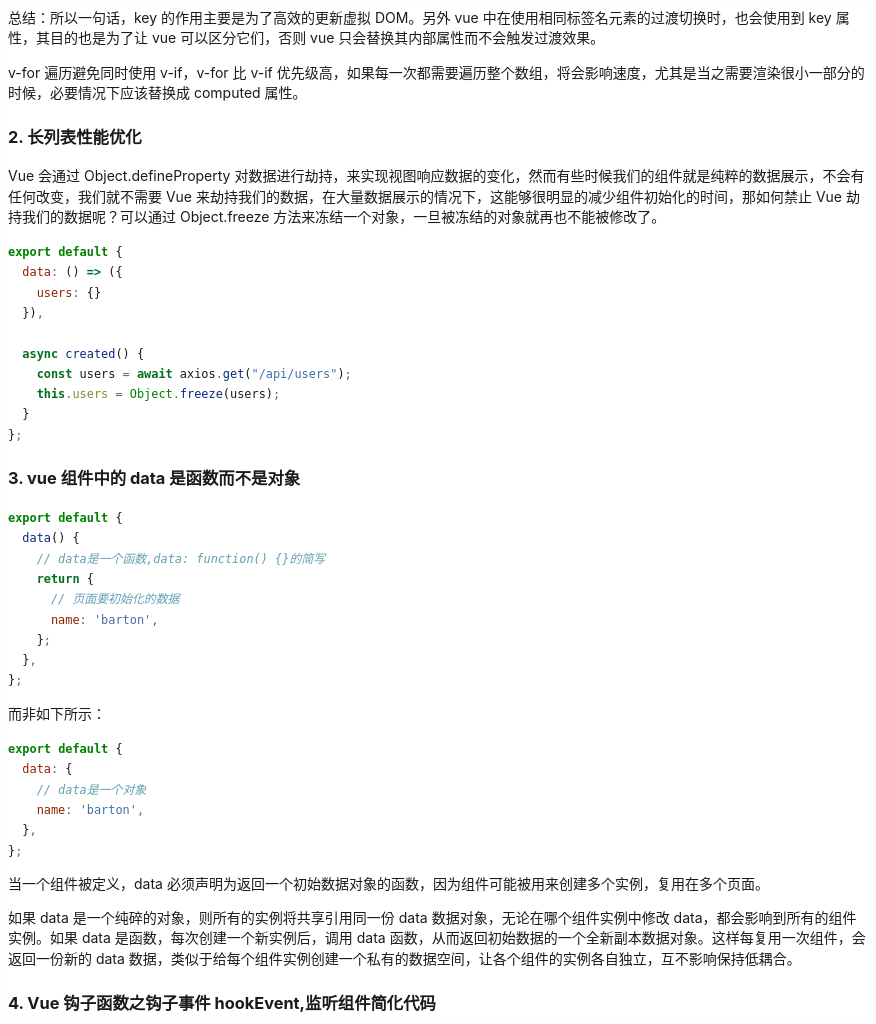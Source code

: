 总结：所以一句话，key 的作用主要是为了高效的更新虚拟 DOM。另外 vue 中在使用相同标签名元素的过渡切换时，也会使用到 key 属性，其目的也是为了让 vue 可以区分它们，否则 vue 只会替换其内部属性而不会触发过渡效果。

v-for 遍历避免同时使用 v-if，v-for 比 v-if 优先级高，如果每一次都需要遍历整个数组，将会影响速度，尤其是当之需要渲染很小一部分的时候，必要情况下应该替换成 computed 属性。

### **2. 长列表性能优化**

Vue 会通过 Object.defineProperty 对数据进行劫持，来实现视图响应数据的变化，然而有些时候我们的组件就是纯粹的数据展示，不会有任何改变，我们就不需要 Vue 来劫持我们的数据，在大量数据展示的情况下，这能够很明显的减少组件初始化的时间，那如何禁止 Vue 劫持我们的数据呢？可以通过 Object.freeze 方法来冻结一个对象，一旦被冻结的对象就再也不能被修改了。

```js
export default {
  data: () => ({
    users: {}
  }),

  async created() {
    const users = await axios.get("/api/users");
    this.users = Object.freeze(users);
  }
};
```

### **3. vue 组件中的 data 是函数而不是对象**

```js
export default {
  data() {
    // data是一个函数,data: function() {}的简写
    return {
      // 页面要初始化的数据
      name: 'barton',
    };
  },
};
```

而非如下所示：

```js
export default {
  data: {
    // data是一个对象
    name: 'barton',
  },
};
```

当一个组件被定义，data 必须声明为返回一个初始数据对象的函数，因为组件可能被用来创建多个实例，复用在多个页面。

如果 data 是一个纯碎的对象，则所有的实例将共享引用同一份 data 数据对象，无论在哪个组件实例中修改 data，都会影响到所有的组件实例。如果 data 是函数，每次创建一个新实例后，调用 data 函数，从而返回初始数据的一个全新副本数据对象。这样每复用一次组件，会返回一份新的 data 数据，类似于给每个组件实例创建一个私有的数据空间，让各个组件的实例各自独立，互不影响保持低耦合。

### **4. Vue 钩子函数之钩子事件 hookEvent,监听组件简化代码**
